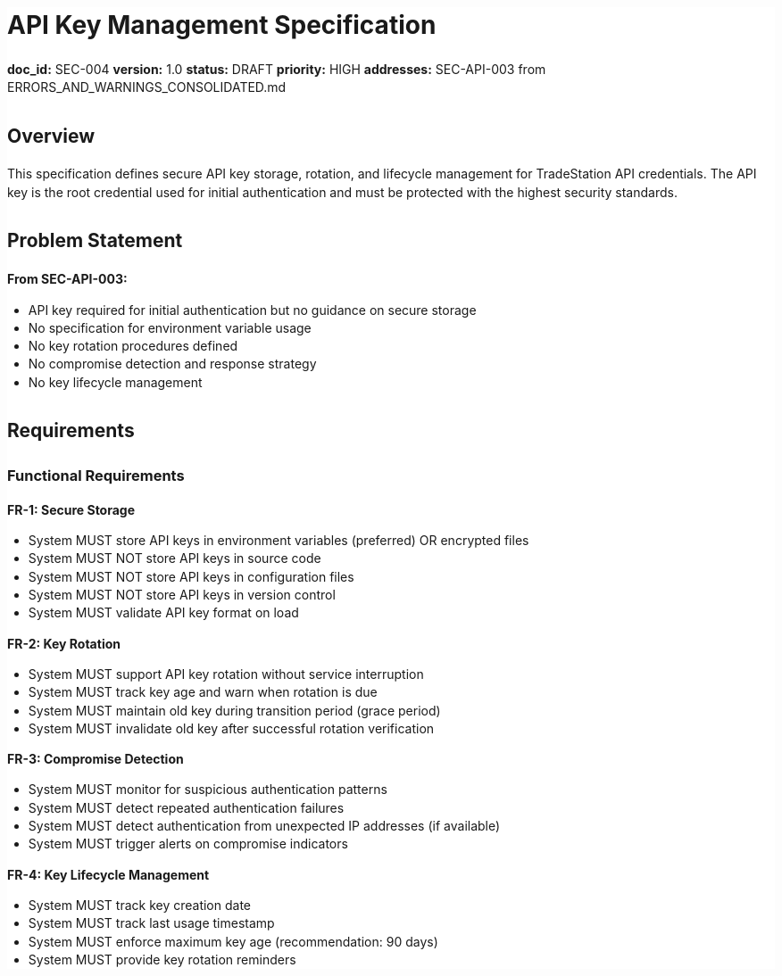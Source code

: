 # API Key Management Specification

**doc_id:** SEC-004
**version:** 1.0
**status:** DRAFT
**priority:** HIGH
**addresses:** SEC-API-003 from ERRORS_AND_WARNINGS_CONSOLIDATED.md

## Overview

This specification defines secure API key storage, rotation, and lifecycle management for TradeStation API credentials. The API key is the root credential used for initial authentication and must be protected with the highest security standards.

## Problem Statement

**From SEC-API-003:**
- API key required for initial authentication but no guidance on secure storage
- No specification for environment variable usage
- No key rotation procedures defined
- No compromise detection and response strategy
- No key lifecycle management

## Requirements

### Functional Requirements

**FR-1: Secure Storage**
- System MUST store API keys in environment variables (preferred) OR encrypted files
- System MUST NOT store API keys in source code
- System MUST NOT store API keys in configuration files
- System MUST NOT store API keys in version control
- System MUST validate API key format on load

**FR-2: Key Rotation**
- System MUST support API key rotation without service interruption
- System MUST track key age and warn when rotation is due
- System MUST maintain old key during transition period (grace period)
- System MUST invalidate old key after successful rotation verification

**FR-3: Compromise Detection**
- System MUST monitor for suspicious authentication patterns
- System MUST detect repeated authentication failures
- System MUST detect authentication from unexpected IP addresses (if available)
- System MUST trigger alerts on compromise indicators

**FR-4: Key Lifecycle Management**
- System MUST track key creation date
- System MUST track last usage timestamp
- System MUST enforce maximum key age (recommendation: 90 days)
- System MUST provide key rotation reminders
